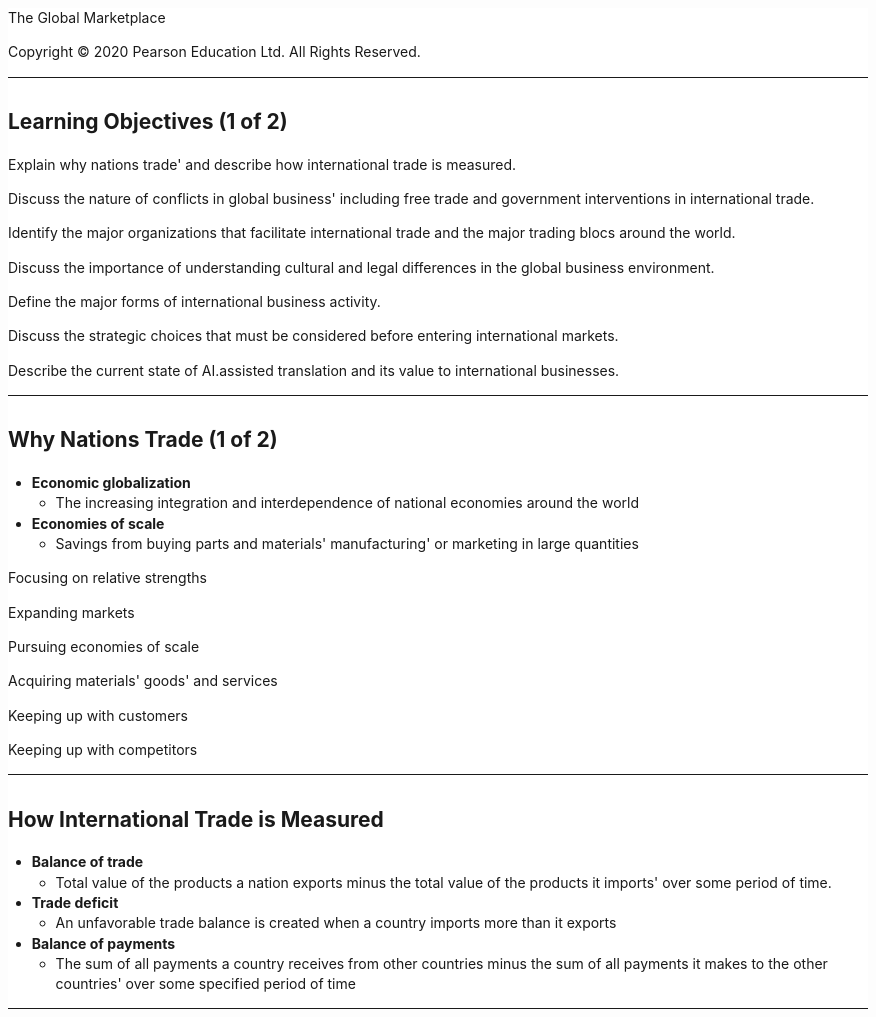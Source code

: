 The Global Marketplace

Copyright © 2020 Pearson Education Ltd. All Rights Reserved.

---

## Learning Objectives (1 of 2)

 Explain why nations trade' and describe how international trade is measured.

 Discuss the nature of conflicts in global business' including free trade and government interventions in international trade.

 Identify the major organizations that facilitate international trade and the major trading blocs around the world.

 Discuss the importance of understanding cultural and legal differences in the global business environment.

 Define the major forms of international business activity.

 Discuss the strategic choices that must be considered before entering international markets.

 Describe the current state of AI.assisted translation and its value to international businesses.

---

## Why Nations Trade (1 of 2)

* __Economic globalization__
  * The increasing integration and interdependence of national economies around the world
* __Economies of scale__
  * Savings from buying parts and materials' manufacturing' or marketing in large quantities

Focusing on relative strengths

Expanding markets

Pursuing economies of scale

Acquiring materials' goods' and services

Keeping up with customers

Keeping up with competitors

---

## How International Trade is Measured

* __Balance of trade__
  * Total value of the products a nation exports minus the total value of the products it imports' over some period of time.
* __Trade deficit__
  * An unfavorable trade balance is created when a country imports more than it exports
* __Balance of payments__
  * The sum of all payments a country receives from other countries minus the sum of all payments it makes to the other countries' over some specified period of time

---